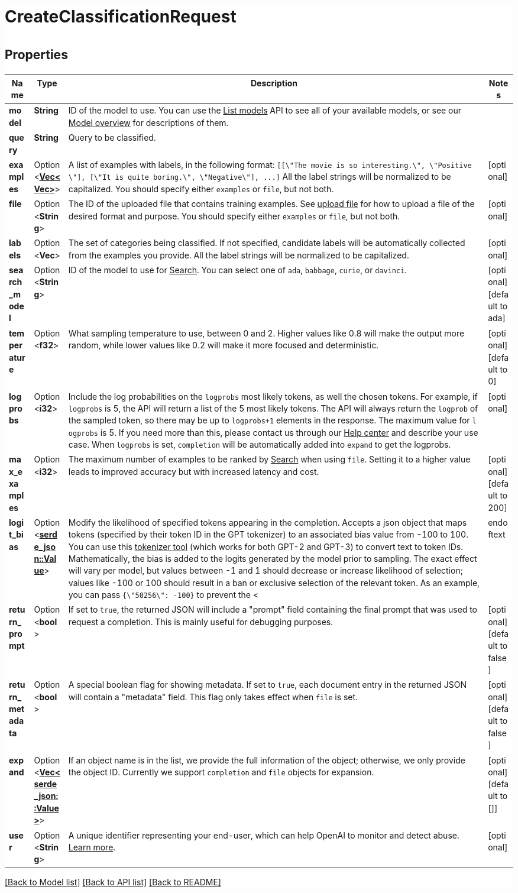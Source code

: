 # CreateClassificationRequest

## Properties

Name | Type | Description | Notes
------------ | ------------- | ------------- | -------------
**model** | **String** | ID of the model to use. You can use the [List models](/docs/api-reference/models/list) API to see all of your available models, or see our [Model overview](/docs/models/overview) for descriptions of them. | 
**query** | **String** | Query to be classified. | 
**examples** | Option<[**Vec<Vec<String>>**](array.md)> | A list of examples with labels, in the following format:  `[[\"The movie is so interesting.\", \"Positive\"], [\"It is quite boring.\", \"Negative\"], ...]`  All the label strings will be normalized to be capitalized.  You should specify either `examples` or `file`, but not both.  | [optional]
**file** | Option<**String**> | The ID of the uploaded file that contains training examples. See [upload file](/docs/api-reference/files/upload) for how to upload a file of the desired format and purpose.  You should specify either `examples` or `file`, but not both.  | [optional]
**labels** | Option<**Vec<String>**> | The set of categories being classified. If not specified, candidate labels will be automatically collected from the examples you provide. All the label strings will be normalized to be capitalized. | [optional]
**search_model** | Option<**String**> | ID of the model to use for [Search](/docs/api-reference/searches/create). You can select one of `ada`, `babbage`, `curie`, or `davinci`. | [optional][default to ada]
**temperature** | Option<**f32**> | What sampling temperature to use, between 0 and 2. Higher values like 0.8 will make the output more random, while lower values like 0.2 will make it more focused and deterministic. | [optional][default to 0]
**logprobs** | Option<**i32**> | Include the log probabilities on the `logprobs` most likely tokens, as well the chosen tokens. For example, if `logprobs` is 5, the API will return a list of the 5 most likely tokens. The API will always return the `logprob` of the sampled token, so there may be up to `logprobs+1` elements in the response.  The maximum value for `logprobs` is 5. If you need more than this, please contact us through our [Help center](https://help.openai.com) and describe your use case.  When `logprobs` is set, `completion` will be automatically added into `expand` to get the logprobs.  | [optional]
**max_examples** | Option<**i32**> | The maximum number of examples to be ranked by [Search](/docs/api-reference/searches/create) when using `file`. Setting it to a higher value leads to improved accuracy but with increased latency and cost. | [optional][default to 200]
**logit_bias** | Option<[**serde_json::Value**](.md)> | Modify the likelihood of specified tokens appearing in the completion.  Accepts a json object that maps tokens (specified by their token ID in the GPT tokenizer) to an associated bias value from -100 to 100. You can use this [tokenizer tool](/tokenizer?view=bpe) (which works for both GPT-2 and GPT-3) to convert text to token IDs. Mathematically, the bias is added to the logits generated by the model prior to sampling. The exact effect will vary per model, but values between -1 and 1 should decrease or increase likelihood of selection; values like -100 or 100 should result in a ban or exclusive selection of the relevant token.  As an example, you can pass `{\"50256\": -100}` to prevent the <|endoftext|> token from being generated.  | [optional]
**return_prompt** | Option<**bool**> | If set to `true`, the returned JSON will include a \"prompt\" field containing the final prompt that was used to request a completion. This is mainly useful for debugging purposes. | [optional][default to false]
**return_metadata** | Option<**bool**> | A special boolean flag for showing metadata. If set to `true`, each document entry in the returned JSON will contain a \"metadata\" field.  This flag only takes effect when `file` is set.  | [optional][default to false]
**expand** | Option<[**Vec<serde_json::Value>**](serde_json::Value.md)> | If an object name is in the list, we provide the full information of the object; otherwise, we only provide the object ID. Currently we support `completion` and `file` objects for expansion. | [optional][default to []]
**user** | Option<**String**> | A unique identifier representing your end-user, which can help OpenAI to monitor and detect abuse. [Learn more](/docs/guides/safety-best-practices/end-user-ids).  | [optional]

[[Back to Model list]](../README.md#documentation-for-models) [[Back to API list]](../README.md#documentation-for-api-endpoints) [[Back to README]](../README.md)


